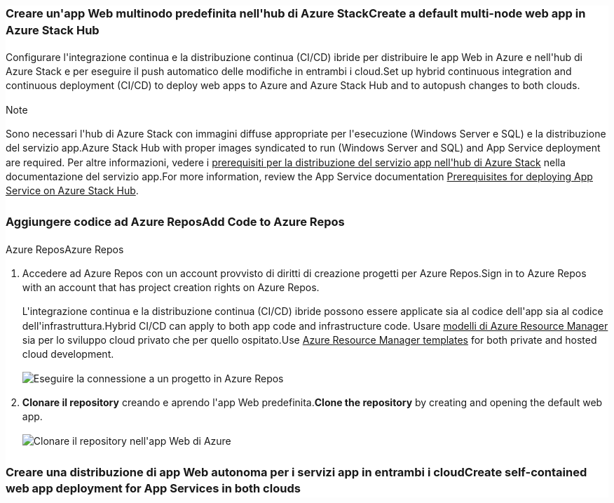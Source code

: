 ### <a name="create-a-default-multi-node-web-app-in-azure-stack-hub"></a><span data-ttu-id="a85e4-155">Creare un'app Web multinodo predefinita nell'hub di Azure Stack</span><span class="sxs-lookup"><span data-stu-id="a85e4-155">Create a default multi-node web app in Azure Stack Hub</span></span>

<span data-ttu-id="a85e4-156">Configurare l'integrazione continua e la distribuzione continua (CI/CD) ibride per distribuire le app Web in Azure e nell'hub di Azure Stack e per eseguire il push automatico delle modifiche in entrambi i cloud.</span><span class="sxs-lookup"><span data-stu-id="a85e4-156">Set up hybrid continuous integration and continuous deployment (CI/CD) to deploy web apps to Azure and Azure Stack Hub and to autopush changes to both clouds.</span></span>

> [!Note]  
> <span data-ttu-id="a85e4-157">Sono necessari l'hub di Azure Stack con immagini diffuse appropriate per l'esecuzione (Windows Server e SQL) e la distribuzione del servizio app.</span><span class="sxs-lookup"><span data-stu-id="a85e4-157">Azure Stack Hub with proper images syndicated to run (Windows Server and SQL) and App Service deployment are required.</span></span> <span data-ttu-id="a85e4-158">Per altre informazioni, vedere i [prerequisiti per la distribuzione del servizio app nell'hub di Azure Stack](/azure-stack/operator/azure-stack-app-service-before-you-get-started) nella documentazione del servizio app.</span><span class="sxs-lookup"><span data-stu-id="a85e4-158">For more information, review the App Service documentation [Prerequisites for deploying App Service on Azure Stack Hub](/azure-stack/operator/azure-stack-app-service-before-you-get-started).</span></span>

### <a name="add-code-to-azure-repos"></a><span data-ttu-id="a85e4-159">Aggiungere codice ad Azure Repos</span><span class="sxs-lookup"><span data-stu-id="a85e4-159">Add Code to Azure Repos</span></span>

<span data-ttu-id="a85e4-160">Azure Repos</span><span class="sxs-lookup"><span data-stu-id="a85e4-160">Azure Repos</span></span>

1. <span data-ttu-id="a85e4-161">Accedere ad Azure Repos con un account provvisto di diritti di creazione progetti per Azure Repos.</span><span class="sxs-lookup"><span data-stu-id="a85e4-161">Sign in to Azure Repos with an account that has project creation rights on Azure Repos.</span></span>

    <span data-ttu-id="a85e4-162">L'integrazione continua e la distribuzione continua (CI/CD) ibride possono essere applicate sia al codice dell'app sia al codice dell'infrastruttura.</span><span class="sxs-lookup"><span data-stu-id="a85e4-162">Hybrid CI/CD can apply to both app code and infrastructure code.</span></span> <span data-ttu-id="a85e4-163">Usare [modelli di Azure Resource Manager](https://azure.microsoft.com/resources/templates/) sia per lo sviluppo cloud privato che per quello ospitato.</span><span class="sxs-lookup"><span data-stu-id="a85e4-163">Use [Azure Resource Manager templates](https://azure.microsoft.com/resources/templates/) for both private and hosted cloud development.</span></span>

    ![Eseguire la connessione a un progetto in Azure Repos](media/solution-deployment-guide-cross-cloud-scaling/image1.JPG)

2. <span data-ttu-id="a85e4-165">**Clonare il repository** creando e aprendo l'app Web predefinita.</span><span class="sxs-lookup"><span data-stu-id="a85e4-165">**Clone the repository** by creating and opening the default web app.</span></span>

    ![Clonare il repository nell'app Web di Azure](media/solution-deployment-guide-cross-cloud-scaling/image2.png)

### <a name="create-self-contained-web-app-deployment-for-app-services-in-both-clouds"></a><span data-ttu-id="a85e4-167">Creare una distribuzione di app Web autonoma per i servizi app in entrambi i cloud</span><span class="sxs-lookup"><span data-stu-id="a85e4-167">Create self-contained web app deployment for App Services in both clouds</span></span>
